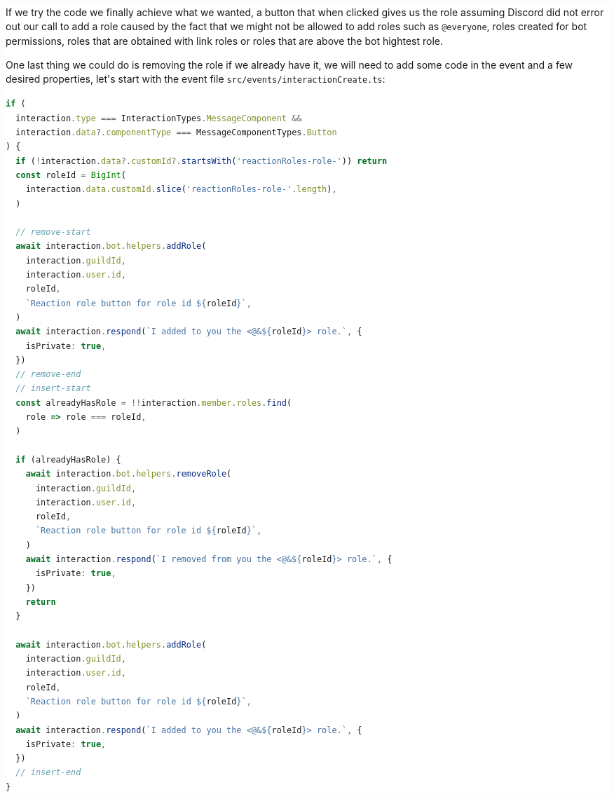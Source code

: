 If we try the code we finally achieve what we wanted, a button that when clicked gives us the role assuming Discord did not error out our call to add a role caused by the fact that we might not be allowed to add roles such as `@everyone`, roles created for bot permissions, roles that are obtained with link roles or roles that are above the bot hightest role.

One last thing we could do is removing the role if we already have it, we will need to add some code in the event and a few desired properties, let's start with the event file `src/events/interactionCreate.ts`:

```ts
if (
  interaction.type === InteractionTypes.MessageComponent &&
  interaction.data?.componentType === MessageComponentTypes.Button
) {
  if (!interaction.data?.customId?.startsWith('reactionRoles-role-')) return
  const roleId = BigInt(
    interaction.data.customId.slice('reactionRoles-role-'.length),
  )

  // remove-start
  await interaction.bot.helpers.addRole(
    interaction.guildId,
    interaction.user.id,
    roleId,
    `Reaction role button for role id ${roleId}`,
  )
  await interaction.respond(`I added to you the <@&${roleId}> role.`, {
    isPrivate: true,
  })
  // remove-end
  // insert-start
  const alreadyHasRole = !!interaction.member.roles.find(
    role => role === roleId,
  )

  if (alreadyHasRole) {
    await interaction.bot.helpers.removeRole(
      interaction.guildId,
      interaction.user.id,
      roleId,
      `Reaction role button for role id ${roleId}`,
    )
    await interaction.respond(`I removed from you the <@&${roleId}> role.`, {
      isPrivate: true,
    })
    return
  }

  await interaction.bot.helpers.addRole(
    interaction.guildId,
    interaction.user.id,
    roleId,
    `Reaction role button for role id ${roleId}`,
  )
  await interaction.respond(`I added to you the <@&${roleId}> role.`, {
    isPrivate: true,
  })
  // insert-end
}
```
